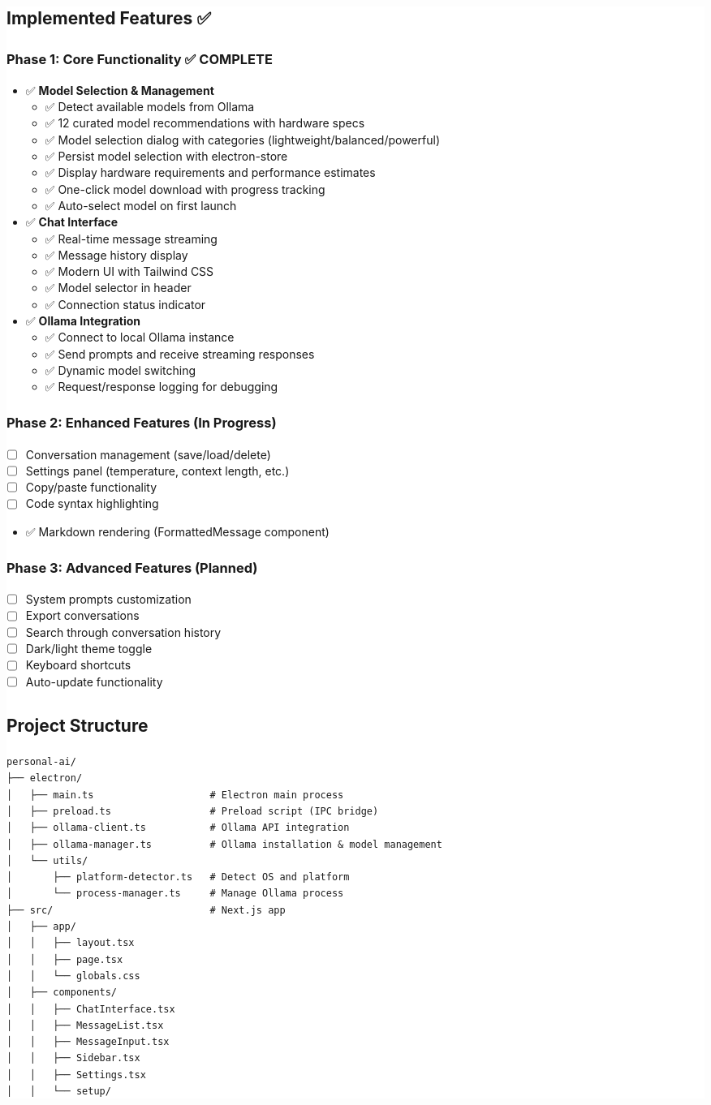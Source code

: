 ## Implemented Features ✅

### Phase 1: Core Functionality ✅ COMPLETE
- ✅ **Model Selection & Management**
  - ✅ Detect available models from Ollama
  - ✅ 12 curated model recommendations with hardware specs
  - ✅ Model selection dialog with categories (lightweight/balanced/powerful)
  - ✅ Persist model selection with electron-store
  - ✅ Display hardware requirements and performance estimates
  - ✅ One-click model download with progress tracking
  - ✅ Auto-select model on first launch
- ✅ **Chat Interface**
  - ✅ Real-time message streaming
  - ✅ Message history display
  - ✅ Modern UI with Tailwind CSS
  - ✅ Model selector in header
  - ✅ Connection status indicator
- ✅ **Ollama Integration**
  - ✅ Connect to local Ollama instance
  - ✅ Send prompts and receive streaming responses
  - ✅ Dynamic model switching
  - ✅ Request/response logging for debugging

### Phase 2: Enhanced Features (In Progress)
- [ ] Conversation management (save/load/delete)
- [ ] Settings panel (temperature, context length, etc.)
- [ ] Copy/paste functionality
- [ ] Code syntax highlighting
- ✅ Markdown rendering (FormattedMessage component)

### Phase 3: Advanced Features (Planned)
- [ ] System prompts customization
- [ ] Export conversations
- [ ] Search through conversation history
- [ ] Dark/light theme toggle
- [ ] Keyboard shortcuts
- [ ] Auto-update functionality

## Project Structure
```
personal-ai/
├── electron/
│   ├── main.ts                    # Electron main process
│   ├── preload.ts                 # Preload script (IPC bridge)
│   ├── ollama-client.ts           # Ollama API integration
│   ├── ollama-manager.ts          # Ollama installation & model management
│   └── utils/
│       ├── platform-detector.ts   # Detect OS and platform
│       └── process-manager.ts     # Manage Ollama process
├── src/                           # Next.js app
│   ├── app/
│   │   ├── layout.tsx
│   │   ├── page.tsx
│   │   └── globals.css
│   ├── components/
│   │   ├── ChatInterface.tsx
│   │   ├── MessageList.tsx
│   │   ├── MessageInput.tsx
│   │   ├── Sidebar.tsx
│   │   ├── Settings.tsx
│   │   └── setup/
```